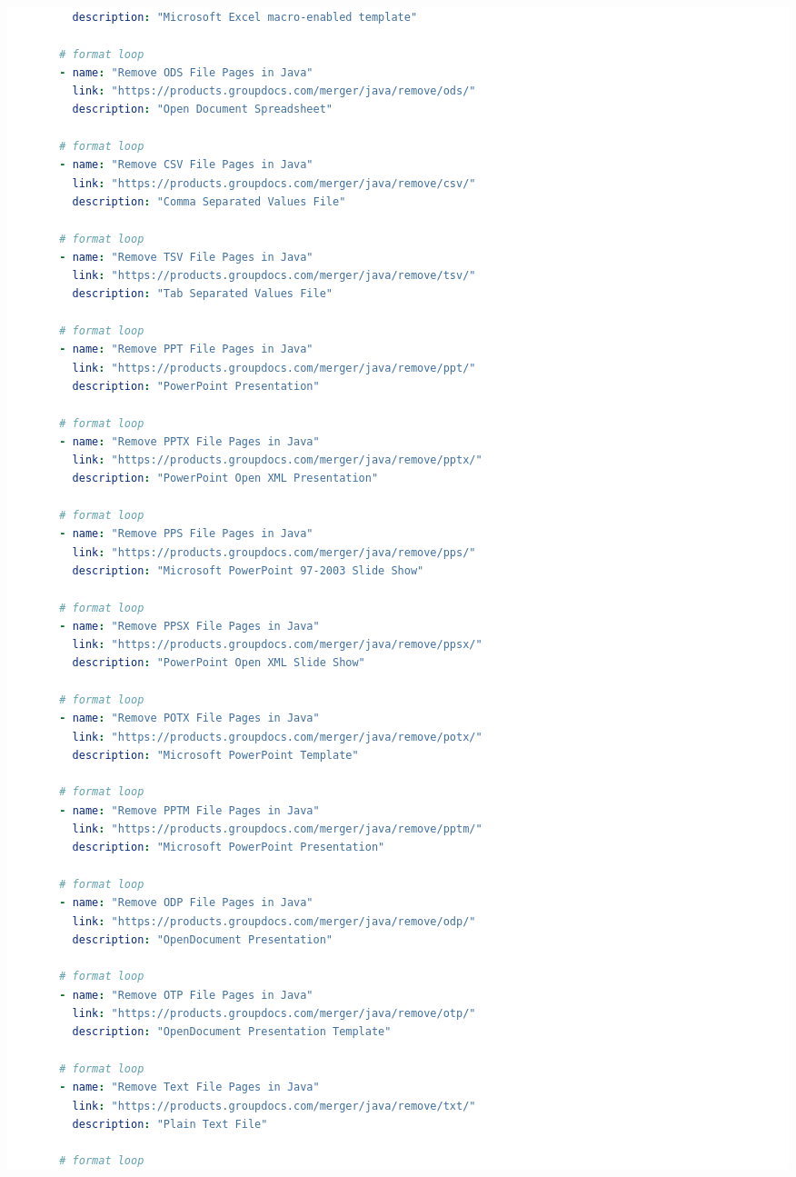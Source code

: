 ```yaml
          description: "Microsoft Excel macro-enabled template"

        # format loop
        - name: "Remove ODS File Pages in Java"
          link: "https://products.groupdocs.com/merger/java/remove/ods/"
          description: "Open Document Spreadsheet"

        # format loop
        - name: "Remove CSV File Pages in Java"
          link: "https://products.groupdocs.com/merger/java/remove/csv/"
          description: "Comma Separated Values File"

        # format loop
        - name: "Remove TSV File Pages in Java"
          link: "https://products.groupdocs.com/merger/java/remove/tsv/"
          description: "Tab Separated Values File"
        
        # format loop
        - name: "Remove PPT File Pages in Java"
          link: "https://products.groupdocs.com/merger/java/remove/ppt/"
          description: "PowerPoint Presentation"

        # format loop
        - name: "Remove PPTX File Pages in Java"
          link: "https://products.groupdocs.com/merger/java/remove/pptx/"
          description: "PowerPoint Open XML Presentation"

        # format loop
        - name: "Remove PPS File Pages in Java"
          link: "https://products.groupdocs.com/merger/java/remove/pps/"
          description: "Microsoft PowerPoint 97-2003 Slide Show"

        # format loop
        - name: "Remove PPSX File Pages in Java"
          link: "https://products.groupdocs.com/merger/java/remove/ppsx/"
          description: "PowerPoint Open XML Slide Show"

        # format loop
        - name: "Remove POTX File Pages in Java"
          link: "https://products.groupdocs.com/merger/java/remove/potx/"
          description: "Microsoft PowerPoint Template"

        # format loop
        - name: "Remove PPTM File Pages in Java"
          link: "https://products.groupdocs.com/merger/java/remove/pptm/"
          description: "Microsoft PowerPoint Presentation"

        # format loop
        - name: "Remove ODP File Pages in Java"
          link: "https://products.groupdocs.com/merger/java/remove/odp/"
          description: "OpenDocument Presentation"

        # format loop
        - name: "Remove OTP File Pages in Java"
          link: "https://products.groupdocs.com/merger/java/remove/otp/"
          description: "OpenDocument Presentation Template"

        # format loop
        - name: "Remove Text File Pages in Java"
          link: "https://products.groupdocs.com/merger/java/remove/txt/"
          description: "Plain Text File"

        # format loop
```
